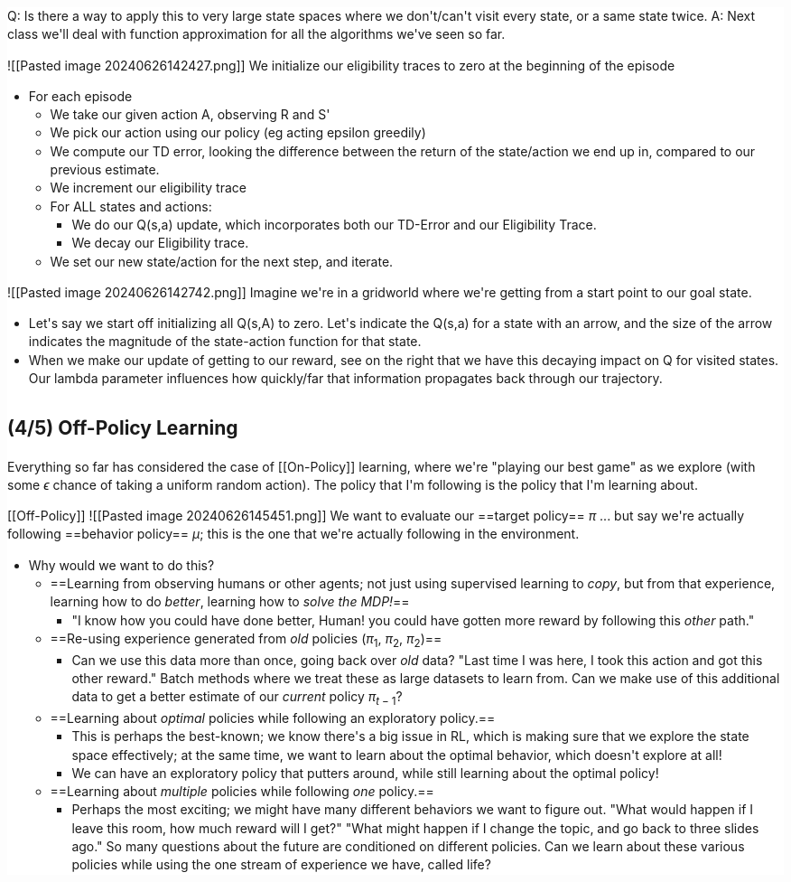 Q: Is there a way to apply this to very large state spaces where we don't/can't visit every state, or a same state twice.
A: Next class we'll deal with function approximation for all the algorithms we've seen so far. 

![[Pasted image 20240626142427.png]]
We initialize our eligibility traces to zero at the beginning of the episode
- For each episode
	- We take our given action A, observing R and S'
	- We pick our action using our policy (eg acting epsilon greedily)
	- We compute our TD error, looking the difference between the return of the state/action we end up in, compared to our previous estimate.
	- We increment our eligibility trace
	- For ALL states and actions:
		- We do our Q(s,a) update, which incorporates both our TD-Error and our Eligibility Trace.
		- We decay our Eligibility trace.
	- We set our new state/action for the next step, and iterate.


![[Pasted image 20240626142742.png]]
Imagine we're in a gridworld where we're getting from a start point to our goal state.
- Let's say we start off initializing all Q(s,A) to zero. Let's indicate the Q(s,a) for a state with an arrow, and the size of the arrow indicates the magnitude of the state-action function for that state.
- When we make our update of getting to our reward, see on the right  that we have this decaying impact on Q for visited states. Our lambda parameter influences how quickly/far that information propagates back through our trajectory.

## (4/5) Off-Policy Learning

Everything so far has considered the case of [[On-Policy]] learning, where we're "playing our best game" as we explore (with some $\epsilon$ chance of taking a uniform random action). The policy that I'm following is the policy that I'm learning about.

[[Off-Policy]]
![[Pasted image 20240626145451.png]]
We want to evaluate our ==target policy== $\pi$ ... but say we're actually following ==behavior policy== $\mu$; this is the one that we're actually following in the environment.
- Why would we want to do this?
	- ==Learning from observing humans or other agents; not just using supervised learning to *copy*, but from that experience, learning how to do *better*, learning how to *solve the MDP!*==
		- "I know how you could have done better, Human! you could have gotten more reward by following this *other* path."
	- ==Re-using experience generated from *old* policies ($\pi_1$, $\pi_2$, $\pi_2$)==
		- Can we use this data more than once, going back over *old* data? "Last time I was here, I took this action and got this other reward." Batch methods where we treat these as large datasets to learn from. Can we make use of this additional data to get a better estimate of our *current* policy $\pi_{t-1}$?
	- ==Learning about *optimal* policies while following an exploratory policy.==
		- This is perhaps the best-known; we know there's a big issue in RL, which is making sure that we explore the state space effectively; at the same time, we want to learn about the optimal behavior, which doesn't explore at all!
		- We can have an exploratory policy that putters around, while still learning about the optimal policy!
	- ==Learning about *multiple* policies while following *one* policy.==
		- Perhaps the most exciting; we might have many different behaviors we want to figure out. "What would happen if I leave this room, how much reward will I get?" "What might happen if I change the topic, and go back to three slides ago." So many questions about the future are conditioned on different policies. Can we learn about these various policies while using the one stream of experience we have, called life?
